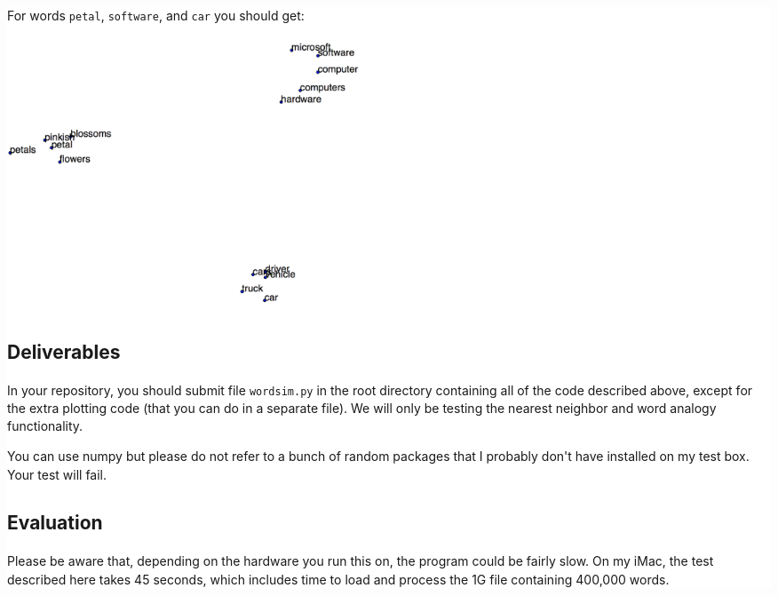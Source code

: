For words `petal`, `software`, and `car` you should get:

<img src="figures/wordvec2.png" width=400>

## Deliverables

In your repository, you should submit file `wordsim.py` in the root directory containing all of the code described above, except for the extra plotting code (that you can do in a separate file). We will only be testing the nearest neighbor and word analogy functionality.

You can use numpy but please do not refer to a bunch of random packages that I probably don't have installed on my test box. Your test will fail.

## Evaluation

Please be aware that, depending on the hardware you run this on, the program could be fairly slow. On my iMac, the test described here takes 45 seconds, which includes time to load and process the 1G file containing 400,000 words.
